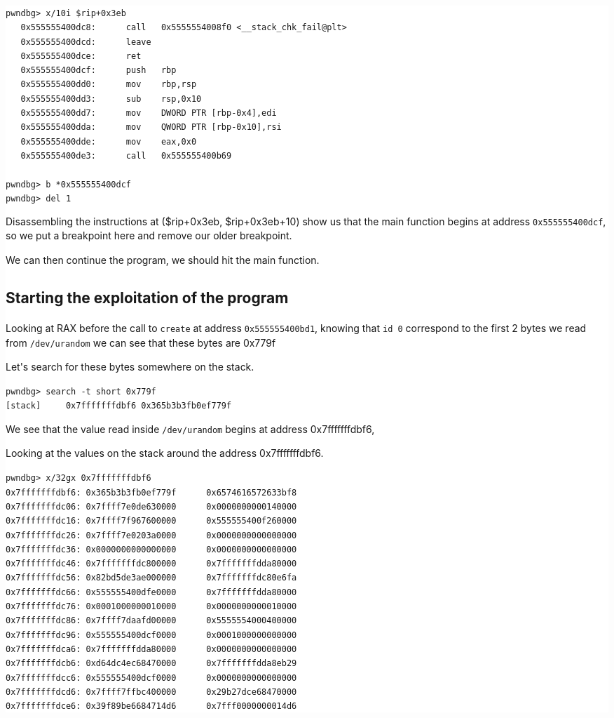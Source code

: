 ```
pwndbg> x/10i $rip+0x3eb
   0x555555400dc8:      call   0x5555554008f0 <__stack_chk_fail@plt>
   0x555555400dcd:      leave  
   0x555555400dce:      ret    
   0x555555400dcf:      push   rbp
   0x555555400dd0:      mov    rbp,rsp
   0x555555400dd3:      sub    rsp,0x10
   0x555555400dd7:      mov    DWORD PTR [rbp-0x4],edi
   0x555555400dda:      mov    QWORD PTR [rbp-0x10],rsi
   0x555555400dde:      mov    eax,0x0
   0x555555400de3:      call   0x555555400b69

pwndbg> b *0x555555400dcf
pwndbg> del 1
```

Disassembling the instructions at ($rip+0x3eb, $rip+0x3eb+10) show us that the main function begins at address `0x555555400dcf`, so we put a breakpoint here and remove our older breakpoint.

We can then continue the program, we should hit the main function.

## Starting the exploitation of the program
Looking at RAX before the call to `create` at address `0x555555400bd1`, knowing that `id 0` correspond to the first 2 bytes we read from `/dev/urandom` we can see that these bytes are 0x779f

Let's search for these bytes somewhere on the stack.
```
pwndbg> search -t short 0x779f
[stack]		0x7fffffffdbf6 0x365b3b3fb0ef779f
```

We see that the value read inside `/dev/urandom` begins at address 0x7fffffffdbf6,

Looking at the values on the stack around the address 0x7fffffffdbf6.
```
pwndbg> x/32gx 0x7fffffffdbf6
0x7fffffffdbf6: 0x365b3b3fb0ef779f      0x6574616572633bf8
0x7fffffffdc06: 0x7ffff7e0de630000      0x0000000000140000
0x7fffffffdc16: 0x7ffff7f967600000      0x555555400f260000
0x7fffffffdc26: 0x7ffff7e0203a0000      0x0000000000000000
0x7fffffffdc36: 0x0000000000000000      0x0000000000000000
0x7fffffffdc46: 0x7fffffffdc800000      0x7fffffffdda80000
0x7fffffffdc56: 0x82bd5de3ae000000      0x7fffffffdc80e6fa
0x7fffffffdc66: 0x555555400dfe0000      0x7fffffffdda80000
0x7fffffffdc76: 0x0001000000010000      0x0000000000010000
0x7fffffffdc86: 0x7ffff7daafd00000      0x5555554000400000
0x7fffffffdc96: 0x555555400dcf0000      0x0001000000000000
0x7fffffffdca6: 0x7fffffffdda80000      0x0000000000000000
0x7fffffffdcb6: 0xd64dc4ec68470000      0x7fffffffdda8eb29
0x7fffffffdcc6: 0x555555400dcf0000      0x0000000000000000
0x7fffffffdcd6: 0x7ffff7ffbc400000      0x29b27dce68470000
0x7fffffffdce6: 0x39f89be6684714d6      0x7fff0000000014d6
```
